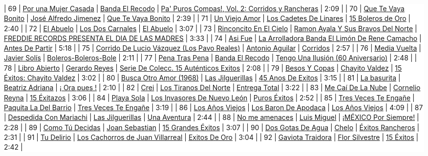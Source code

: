 | 69 | [Por una Mujer Casada](https://open.spotify.com/track/4zLVaH8HnWApTsEwCBRYxM) | [Banda El Recodo](https://open.spotify.com/artist/6AcOTCYBMvjKYy4zms0kaC) | [Pa' Puros Compas!, Vol\. 2: Corridos y Rancheras](https://open.spotify.com/album/6YfMNFnsU5lhm1T3Tt9vB9) | 2:09 |
| 70 | [Que Te Vaya Bonito](https://open.spotify.com/track/78SCz6GkX5zPta7X1DsZnZ) | [José Alfredo Jimenez](https://open.spotify.com/artist/2T06whb4s6UiufL1j5Qtz9) | [Que Te Vaya Bonito](https://open.spotify.com/album/3RUeLZqvyBYGvqk8qROre6) | 2:39 |
| 71 | [Un Viejo Amor](https://open.spotify.com/track/2crKAO9BmgxaCo98HhSAXP) | [Los Cadetes De Linares](https://open.spotify.com/artist/1iIxNEvPPmdFIIP0tdpw6G) | [15 Boleros de Oro](https://open.spotify.com/album/7GqZKE68HTdrIGkRpa81w6) | 2:40 |
| 72 | [El Abuelo](https://open.spotify.com/track/3XL9NdAfiirtappFSAZyCr) | [Los Dos Carnales](https://open.spotify.com/artist/25UNJbwGZSQKvz5cPLWlv3) | [El Abuelo](https://open.spotify.com/album/0OIYe6PJEmhsKP8m9Kdbz1) | 3:07 |
| 73 | [Rinconcito En El Cielo](https://open.spotify.com/track/0uJUohjIxJs0FHE53qOCvX) | [Ramon Ayala Y Sus Bravos Del Norte](https://open.spotify.com/artist/5j9R5dTGerKvdXopZnfJh9) | [FREDDIE RECORDS PRESENTA EL DIA DE LAS MADRES](https://open.spotify.com/album/1lrpWHUZEI6Kgmqi7Aw4kp) | 3:33 |
| 74 | [Asi Fue](https://open.spotify.com/track/1igWS2rkcWldABqxIaUiHP) | [La Arrolladora Banda El Limón De Rene Camacho](https://open.spotify.com/artist/5bSfBBCxY8QAk4Pifveisz) | [Antes De Partir](https://open.spotify.com/album/28Kb1pmRPsiBUFKSCs1Qlq) | 5:18 |
| 75 | [Corrido De Lucio Vázquez \(Los Pavo Reales\)](https://open.spotify.com/track/6lXrAxIS0gKuvyaytEy4Ck) | [Antonio Aguilar](https://open.spotify.com/artist/0PN0fbe41KbuzlRYnoajNm) | [Corridos](https://open.spotify.com/album/6Au63pdf8vjOy905MVQEeq) | 2:57 |
| 76 | [Media Vuelta](https://open.spotify.com/track/2KGMcEzHuO83lqDTU0KORh) | [Javier Solís](https://open.spotify.com/artist/7jerD1mbWgyDukHAmCvdCj) | [Boleros\-Boleros\-Bole](https://open.spotify.com/album/7m8PpfxncQ37a8m3xkI8sl) | 2:11 |
| 77 | [Pena Tras Pena](https://open.spotify.com/track/1GLxXu6AlBjPyo3a158CW4) | [Banda El Recodo](https://open.spotify.com/artist/6AcOTCYBMvjKYy4zms0kaC) | [Tengo Una Ilusión \(60 Aniversario\)](https://open.spotify.com/album/7MAgEJa3wbOp6RfV42WtBg) | 2:48 |
| 78 | [Libro Abierto](https://open.spotify.com/track/6squwxmGYNEgrk3Ai0piCi) | [Gerardo Reyes](https://open.spotify.com/artist/2HdTW6TLACOcKKsUaRdP0e) | [Serie De Colecc\. 15 Auténticos Exitos](https://open.spotify.com/album/2NBlTAiYb311082CIMKqjU) | 2:08 |
| 79 | [Besos Y Copas](https://open.spotify.com/track/1ts5XhyIwISu9UJkzdDQfn) | [Chayito Valdez](https://open.spotify.com/artist/6gIehxc3KkKZYb4ktiuQ04) | [15 Éxitos: Chayito Valdez](https://open.spotify.com/album/36a05M8c3EUno9kl5gePDs) | 3:02 |
| 80 | [Busca Otro Amor \(1968\)](https://open.spotify.com/track/2nnw5l4JCsIFvwl63Z6hFO) | [Las Jilguerillas](https://open.spotify.com/artist/0eeAs1exNZKyZNSFTVYInV) | [45 Anos De Exitos](https://open.spotify.com/album/3OwlCqdi85JnzFeaPnyHZE) | 3:15 |
| 81 | [La basurita](https://open.spotify.com/track/11A3Ku68YxMyS6OADvRMX3) | [Beatriz Adriana](https://open.spotify.com/artist/20DKdVZd4yxzm472iHRXzQ) | [¡ Ora pues !](https://open.spotify.com/album/7o88TvoiVuWuHRoXQXsfJA) | 2:10 |
| 82 | [Crei](https://open.spotify.com/track/0gtWrIyzYgRIGjMBBMBEBz) | [Los Tiranos Del Norte](https://open.spotify.com/artist/1utHYFInTd5VfFdsshUQ7H) | [Entrega Total](https://open.spotify.com/album/1ynIsTxuLWB8gcIIOEV4pN) | 3:22 |
| 83 | [Me Caí De La Nube](https://open.spotify.com/track/1ipFQkkkgRJ9HWu5zGzMuv) | [Cornelio Reyna](https://open.spotify.com/artist/2hbA9AbMYcgXBGgBK6MCfx) | [15 Éxitazos](https://open.spotify.com/album/1X3ZRD2RYJE4HWDP1V9dkJ) | 3:06 |
| 84 | [Playa Sola](https://open.spotify.com/track/31gRnzSEtKgO8kLN7ZGUxz) | [Los Invasores De Nuevo León](https://open.spotify.com/artist/5CGtBYmVPeLhI1kM2Fn9Gv) | [Puros Éxitos](https://open.spotify.com/album/0M3kQUdKaCtut8mrQ4SlDo) | 2:52 |
| 85 | [Tres Veces Te Engañe](https://open.spotify.com/track/6M2koULBQ62nB9I3Jn65pT) | [Paquita La Del Barrio](https://open.spotify.com/artist/1q18ngxrhXlHasoNpc2dt7) | [Tres Veces Te Engañe](https://open.spotify.com/album/44iozSokPrk5ZiyYuRGsTz) | 3:19 |
| 86 | [Los Años Viejos](https://open.spotify.com/track/6qMkl2h7yNZ3TsSuZcKBpR) | [Los Baron De Apodaca](https://open.spotify.com/artist/0FQUUcABeNbZZtWq8IRE3w) | [Los Años Viejos](https://open.spotify.com/album/3YBhOoGbY7QXM3hLQMKat7) | 4:09 |
| 87 | [Despedida Con Mariachi](https://open.spotify.com/track/3HSOvJoFBw6Z0nnnYwfjGP) | [Las Jilguerillas](https://open.spotify.com/artist/0eeAs1exNZKyZNSFTVYInV) | [Una Aventura](https://open.spotify.com/album/1Bh09w8NvykdHmpd2WFjbe) | 2:44 |
| 88 | [No me amenaces](https://open.spotify.com/track/7FaDBpQuCQxWL0nAYTg8n1) | [Luis Miguel](https://open.spotify.com/artist/2nszmSgqreHSdJA3zWPyrW) | [¡MÉXICO Por Siempre!](https://open.spotify.com/album/46FkZmwdxnGPVXUTTfhche) | 2:28 |
| 89 | [Como Tú Decidas](https://open.spotify.com/track/0L9Qlwkul3bl6jH5W7yx6B) | [Joan Sebastian](https://open.spotify.com/artist/7FsRH5bw8iWpSbMX1G7xf1) | [15 Grandes Éxitos](https://open.spotify.com/album/2dTjktd31M87a9QseiJjDO) | 3:07 |
| 90 | [Dos Gotas De Agua](https://open.spotify.com/track/7iQe3AR9ZsQpJ2OEzQBV6u) | [Chelo](https://open.spotify.com/artist/4IRgZYuKlqlD3BCEhb52ne) | [Éxitos Rancheros](https://open.spotify.com/album/4vQAJUbKWHZHQJq6ip1sdG) | 2:31 |
| 91 | [Tu Delirio](https://open.spotify.com/track/550m6FRrrMgS2BvrZY2j5l) | [Los Cachorros de Juan Villarreal](https://open.spotify.com/artist/0GOXTf63jIMlOB5Y587SJp) | [Exitos De Oro](https://open.spotify.com/album/0EHfx6GQgNM2KLrJuHZ4QP) | 3:04 |
| 92 | [Gaviota Traidora](https://open.spotify.com/track/65DppNriLfxOOM5eCSaKm3) | [Flor Silvestre](https://open.spotify.com/artist/4N2EXKLGtaWgJHcTd6S2mO) | [15 Éxitos](https://open.spotify.com/album/79F61mmAS90ugXB0J1vQMg) | 2:42 |